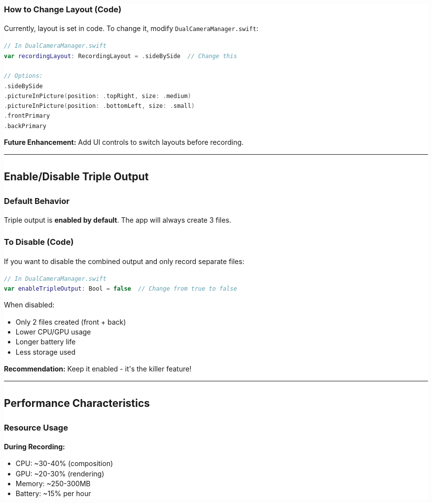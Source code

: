 ### How to Change Layout (Code)

Currently, layout is set in code. To change it, modify `DualCameraManager.swift`:

```swift
// In DualCameraManager.swift
var recordingLayout: RecordingLayout = .sideBySide  // Change this

// Options:
.sideBySide
.pictureInPicture(position: .topRight, size: .medium)
.pictureInPicture(position: .bottomLeft, size: .small)
.frontPrimary
.backPrimary
```

**Future Enhancement:** Add UI controls to switch layouts before recording.

---

## Enable/Disable Triple Output

### Default Behavior

Triple output is **enabled by default**. The app will always create 3 files.

### To Disable (Code)

If you want to disable the combined output and only record separate files:

```swift
// In DualCameraManager.swift
var enableTripleOutput: Bool = false  // Change from true to false
```

When disabled:
- Only 2 files created (front + back)
- Lower CPU/GPU usage
- Longer battery life
- Less storage used

**Recommendation:** Keep it enabled - it's the killer feature!

---

## Performance Characteristics

### Resource Usage

**During Recording:**
- CPU: ~30-40% (composition)
- GPU: ~20-30% (rendering)
- Memory: ~250-300MB
- Battery: ~15% per hour
